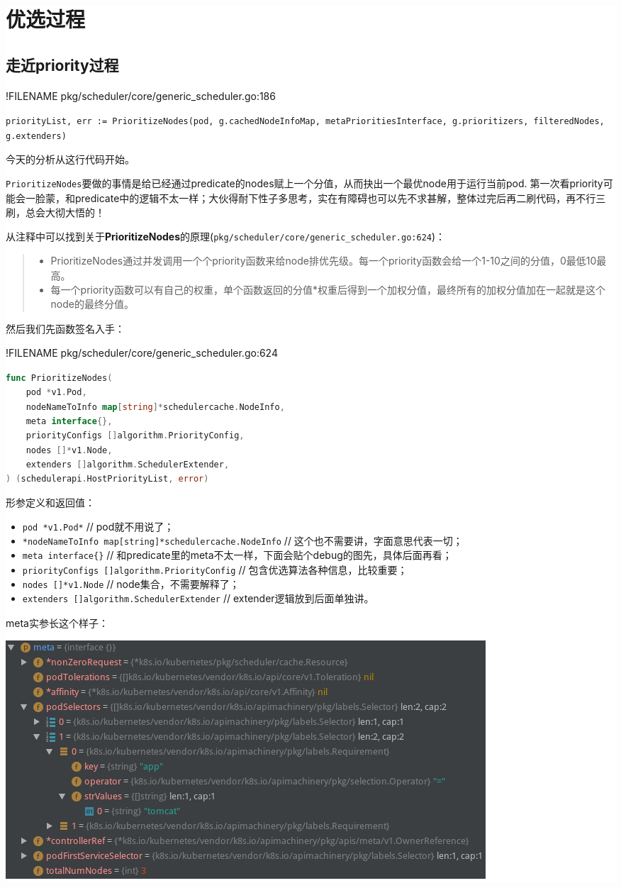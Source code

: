 # 优选过程



## 走近priority过程

!FILENAME pkg/scheduler/core/generic_scheduler.go:186

```
priorityList, err := PrioritizeNodes(pod, g.cachedNodeInfoMap, metaPrioritiesInterface, g.prioritizers, filteredNodes, g.extenders)
```

今天的分析从这行代码开始。

`PrioritizeNodes`要做的事情是给已经通过predicate的nodes赋上一个分值，从而抉出一个最优node用于运行当前pod. 第一次看priority可能会一脸蒙，和predicate中的逻辑不太一样；大伙得耐下性子多思考，实在有障碍也可以先不求甚解，整体过完后再二刷代码，再不行三刷，总会大彻大悟的！

从注释中可以找到关于**PrioritizeNodes**的原理(`pkg/scheduler/core/generic_scheduler.go:624`)：

> - PrioritizeNodes通过并发调用一个个priority函数来给node排优先级。每一个priority函数会给一个1-10之间的分值，0最低10最高。
> - 每一个priority函数可以有自己的权重，单个函数返回的分值*权重后得到一个加权分值，最终所有的加权分值加在一起就是这个node的最终分值。

然后我们先函数签名入手：

!FILENAME pkg/scheduler/core/generic_scheduler.go:624

```go
func PrioritizeNodes(
	pod *v1.Pod,
	nodeNameToInfo map[string]*schedulercache.NodeInfo,
	meta interface{},
	priorityConfigs []algorithm.PriorityConfig,
	nodes []*v1.Node,
	extenders []algorithm.SchedulerExtender,
) (schedulerapi.HostPriorityList, error) 
```

形参定义和返回值：

- `pod *v1.Pod*` // pod就不用说了；
- `*nodeNameToInfo map[string]*schedulercache.NodeInfo` // 这个也不需要讲，字面意思代表一切；
- `meta interface{}` // 和predicate里的meta不太一样，下面会贴个debug的图先，具体后面再看；
- `priorityConfigs []algorithm.PriorityConfig` // 包含优选算法各种信息，比较重要；
- `nodes []*v1.Node` // node集合，不需要解释了；
- `extenders []algorithm.SchedulerExtender` // extender逻辑放到后面单独讲。

meta实参长这个样子：

![1552984658572](image/priority/1552984658572.png)
